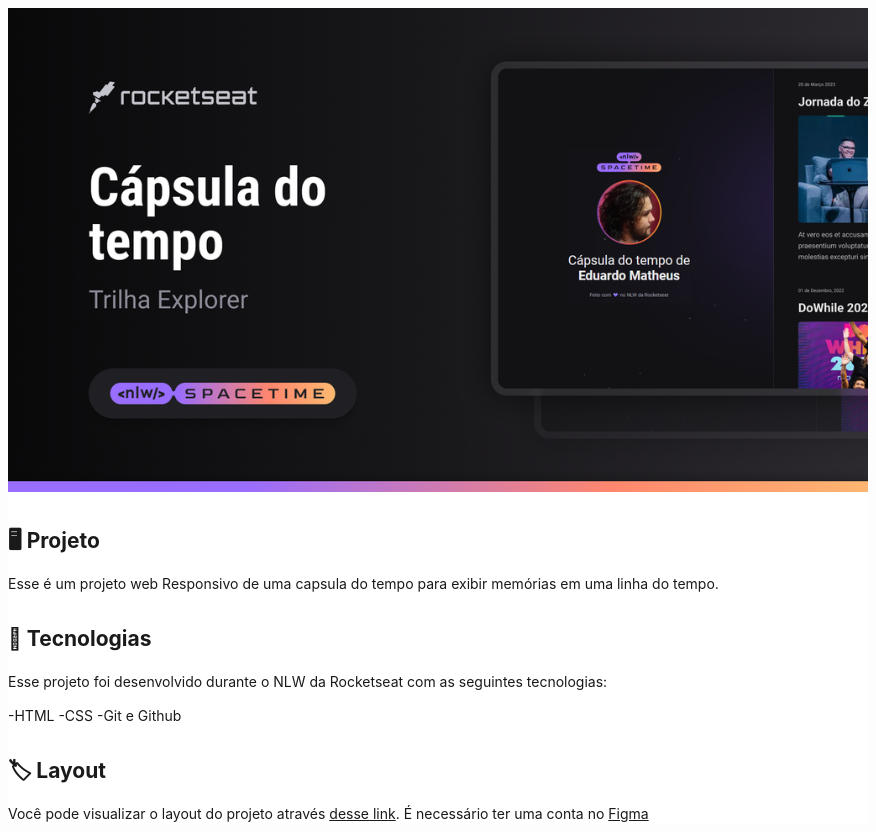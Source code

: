 <p align="center"> 
  <img src=".github/preview01.png" alt="Demonstração do projeto" width="100%" />
</p>

## 🖥️ Projeto

Esse é um projeto web Responsivo de uma capsula do tempo para exibir memórias em uma linha do tempo.

## 🚀 Tecnologias

Esse projeto foi desenvolvido durante o NLW da Rocketseat com as seguintes tecnologias:

-HTML
-CSS
-Git e Github

## 🏷️ Layout

Você pode visualizar o layout do projeto através
[desse link](<https://www.figma.com/file/ujxiSLRykKmLlsWpGV2ZUT/C%C3%A1psula-do-tempo-%E2%80%A2-Trilha-Explorer-(Community)-(Copy)?type=design&node-id=306%3A84&t=faZVnDeLjwI0Zagz-1>).
É necessário ter uma conta no [Figma](https://www.figma.com)
